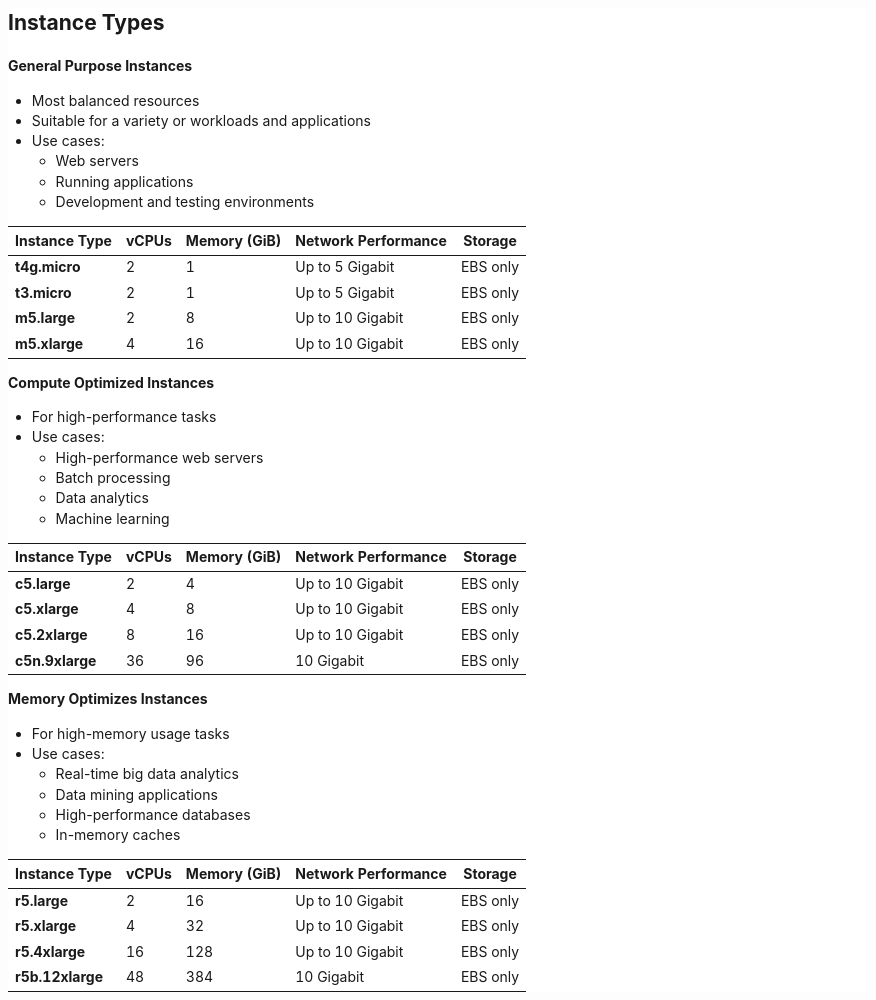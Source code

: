 ## Instance Types

**General Purpose Instances**

- Most balanced resources
- Suitable for a variety or workloads and applications
- Use cases:
    - Web servers
    - Running applications
    - Development and testing environments

| **Instance Type** | **vCPUs** | **Memory (GiB)** | **Network Performance** | **Storage** |
| --- | --- | --- | --- | --- |
| **t4g.micro** | 2 | 1 | Up to 5 Gigabit | EBS only |
| **t3.micro** | 2 | 1 | Up to 5 Gigabit | EBS only |
| **m5.large** | 2 | 8 | Up to 10 Gigabit | EBS only |
| **m5.xlarge** | 4 | 16 | Up to 10 Gigabit | EBS only |

**Compute Optimized Instances**

- For high-performance tasks
- Use cases:
    - High-performance web servers
    - Batch processing
    - Data analytics
    - Machine learning

| **Instance Type** | **vCPUs** | **Memory (GiB)** | **Network Performance** | **Storage** |
| --- | --- | --- | --- | --- |
| **c5.large** | 2 | 4 | Up to 10 Gigabit | EBS only |
| **c5.xlarge** | 4 | 8 | Up to 10 Gigabit | EBS only |
| **c5.2xlarge** | 8 | 16 | Up to 10 Gigabit | EBS only |
| **c5n.9xlarge** | 36 | 96 | 10 Gigabit | EBS only |

**Memory Optimizes Instances**

- For high-memory usage tasks
- Use cases:
    - Real-time big data analytics
    - Data mining applications
    - High-performance databases
    - In-memory caches

| **Instance Type** | **vCPUs** | **Memory (GiB)** | **Network Performance** | **Storage** |
| --- | --- | --- | --- | --- |
| **r5.large** | 2 | 16 | Up to 10 Gigabit | EBS only |
| **r5.xlarge** | 4 | 32 | Up to 10 Gigabit | EBS only |
| **r5.4xlarge** | 16 | 128 | Up to 10 Gigabit | EBS only |
| **r5b.12xlarge** | 48 | 384 | 10 Gigabit | EBS only |
